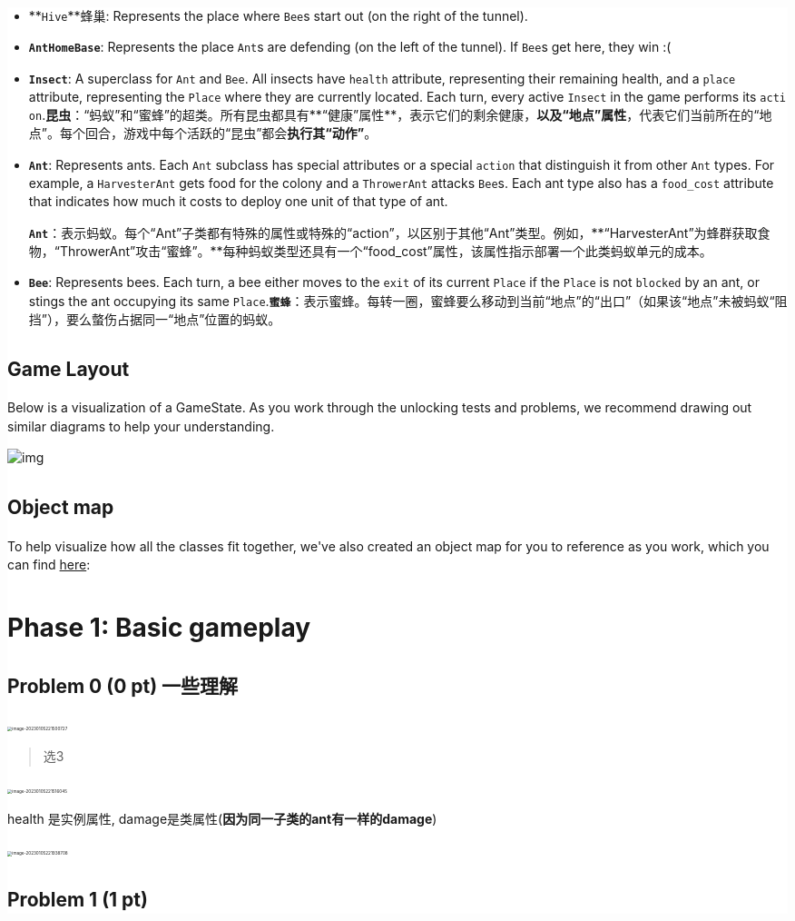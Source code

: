 - **`Hive`**蜂巢: Represents the place where `Bee`s start out (on the right of the tunnel).

- **`AntHomeBase`**: Represents the place `Ant`s are defending (on the left of the tunnel). If `Bee`s get here, they win :(

- **`Insect`**: A superclass for `Ant` and `Bee`. All insects have `health` attribute, representing their remaining health, and a `place` attribute, representing the `Place` where they are currently located. Each turn, every active `Insect` in the game performs its `action`.**昆虫**：“蚂蚁”和“蜜蜂”的超类。所有昆虫都具有**“健康”属性**，表示它们的剩余健康，**以及“地点”属性**，代表它们当前所在的“地点”。每个回合，游戏中每个活跃的“昆虫”都会**执行其“动作”**。

- **`Ant`**: Represents ants. Each `Ant` subclass has special attributes or a special `action` that distinguish it from other `Ant` types. For example, a `HarvesterAnt` gets food for the colony and a `ThrowerAnt` attacks `Bee`s. Each ant type also has a `food_cost` attribute that indicates how much it costs to deploy one unit of that type of ant.

  **`Ant`**：表示蚂蚁。每个“Ant”子类都有特殊的属性或特殊的“action”，以区别于其他“Ant”类型。例如，**“HarvesterAnt”为蜂群获取食物，“ThrowerAnt”攻击“蜜蜂”。**每种蚂蚁类型还具有一个“food_cost”属性，该属性指示部署一个此类蚂蚁单元的成本。

- **`Bee`**: Represents bees. Each turn, a bee either moves to the `exit` of its current `Place` if the `Place` is not `blocked` by an ant, or stings the ant occupying its same `Place`.**`蜜蜂`**：表示蜜蜂。每转一圈，蜜蜂要么移动到当前“地点”的“出口”（如果该“地点”未被蚂蚁“阻挡”），要么螫伤占据同一“地点”位置的蚂蚁。

## Game Layout

Below is a visualization of a GameState. As you work through the unlocking tests and problems, we recommend drawing out similar diagrams to help your understanding.

![img](https://cs61a.org/proj/ants/assets/colony-drawing.png)

## Object map

To help visualize how all the classes fit together, we've also created an object map for you to reference as you work, which you can find [here](https://cs61a.org/proj/ants/diagram/ants_diagram.pdf):

# Phase 1: Basic gameplay

## Problem 0 (0 pt) 一些理解

<img src="C:\Users\weiziheng\AppData\Roaming\Typora\typora-user-images\image-20230105221500727.png" alt="image-20230105221500727" style="zoom:33%;" />

> 选3

<img src="C:\Users\weiziheng\AppData\Roaming\Typora\typora-user-images\image-20230105221516045.png" alt="image-20230105221516045" style="zoom:33%;" />

health 是实例属性, damage是类属性(**因为同一子类的ant有一样的damage**)

<img src="C:\Users\weiziheng\AppData\Roaming\Typora\typora-user-images\image-20230105221938708.png" alt="image-20230105221938708" style="zoom:33%;" />



## Problem 1 (1 pt)

